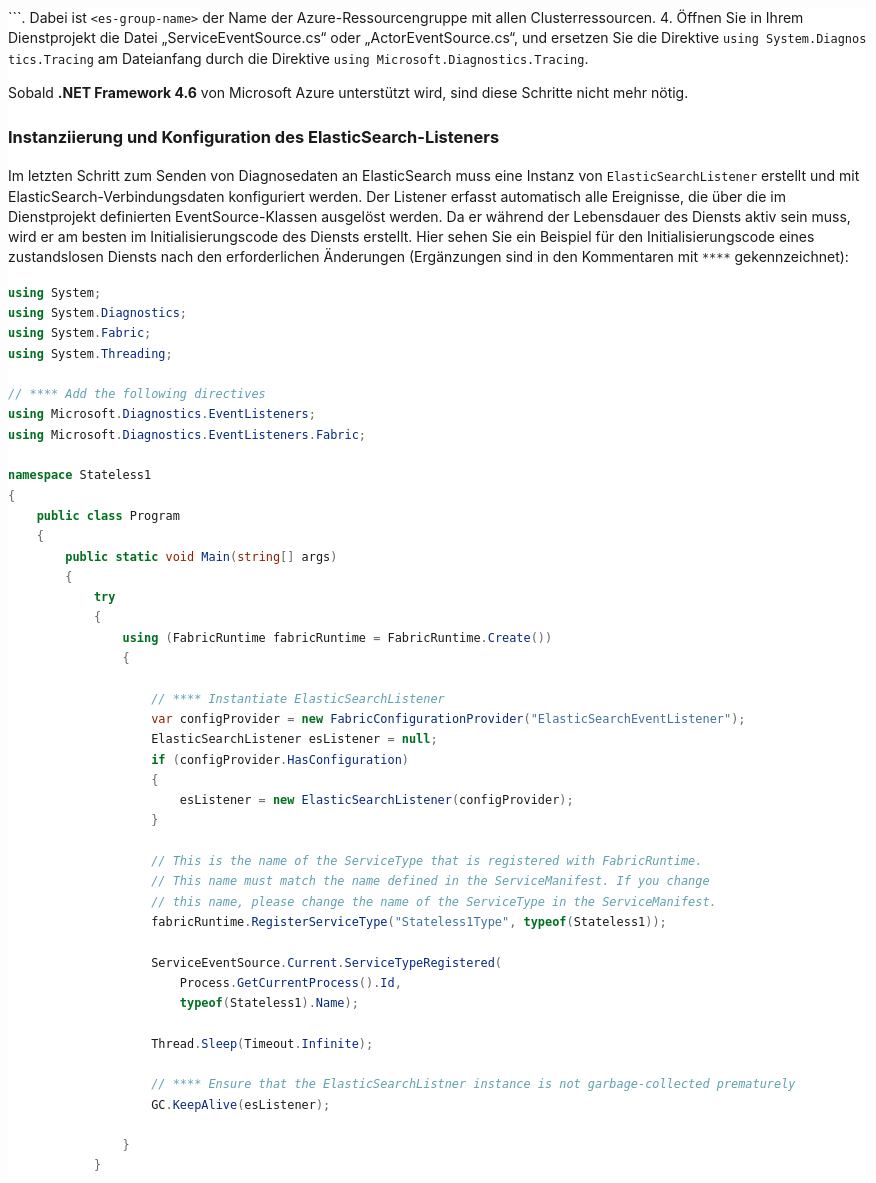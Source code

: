 ```. Dabei ist `<es-group-name>` der Name der Azure-Ressourcengruppe mit allen Clusterressourcen.
4. Öffnen Sie in Ihrem Dienstprojekt die Datei „ServiceEventSource.cs“ oder „ActorEventSource.cs“, und ersetzen Sie die Direktive `using System.Diagnostics.Tracing` am Dateianfang durch die Direktive `using Microsoft.Diagnostics.Tracing`.

Sobald **.NET Framework 4.6** von Microsoft Azure unterstützt wird, sind diese Schritte nicht mehr nötig.

### Instanziierung und Konfiguration des ElasticSearch-Listeners
Im letzten Schritt zum Senden von Diagnosedaten an ElasticSearch muss eine Instanz von `ElasticSearchListener` erstellt und mit ElasticSearch-Verbindungsdaten konfiguriert werden. Der Listener erfasst automatisch alle Ereignisse, die über die im Dienstprojekt definierten EventSource-Klassen ausgelöst werden. Da er während der Lebensdauer des Diensts aktiv sein muss, wird er am besten im Initialisierungscode des Diensts erstellt. Hier sehen Sie ein Beispiel für den Initialisierungscode eines zustandslosen Diensts nach den erforderlichen Änderungen (Ergänzungen sind in den Kommentaren mit `****` gekennzeichnet):

```csharp
using System;
using System.Diagnostics;
using System.Fabric;
using System.Threading;

// **** Add the following directives
using Microsoft.Diagnostics.EventListeners;
using Microsoft.Diagnostics.EventListeners.Fabric;

namespace Stateless1
{
    public class Program
    {
        public static void Main(string[] args)
        {
            try
            {
                using (FabricRuntime fabricRuntime = FabricRuntime.Create())
                {

                    // **** Instantiate ElasticSearchListener
                    var configProvider = new FabricConfigurationProvider("ElasticSearchEventListener");
                    ElasticSearchListener esListener = null;
                    if (configProvider.HasConfiguration)
                    {
                        esListener = new ElasticSearchListener(configProvider);
                    }

                    // This is the name of the ServiceType that is registered with FabricRuntime.
                    // This name must match the name defined in the ServiceManifest. If you change
                    // this name, please change the name of the ServiceType in the ServiceManifest.
                    fabricRuntime.RegisterServiceType("Stateless1Type", typeof(Stateless1));

                    ServiceEventSource.Current.ServiceTypeRegistered(
						Process.GetCurrentProcess().Id,
						typeof(Stateless1).Name);

                    Thread.Sleep(Timeout.Infinite);

                    // **** Ensure that the ElasticSearchListner instance is not garbage-collected prematurely
                    GC.KeepAlive(esListener);

                }
            }
```
